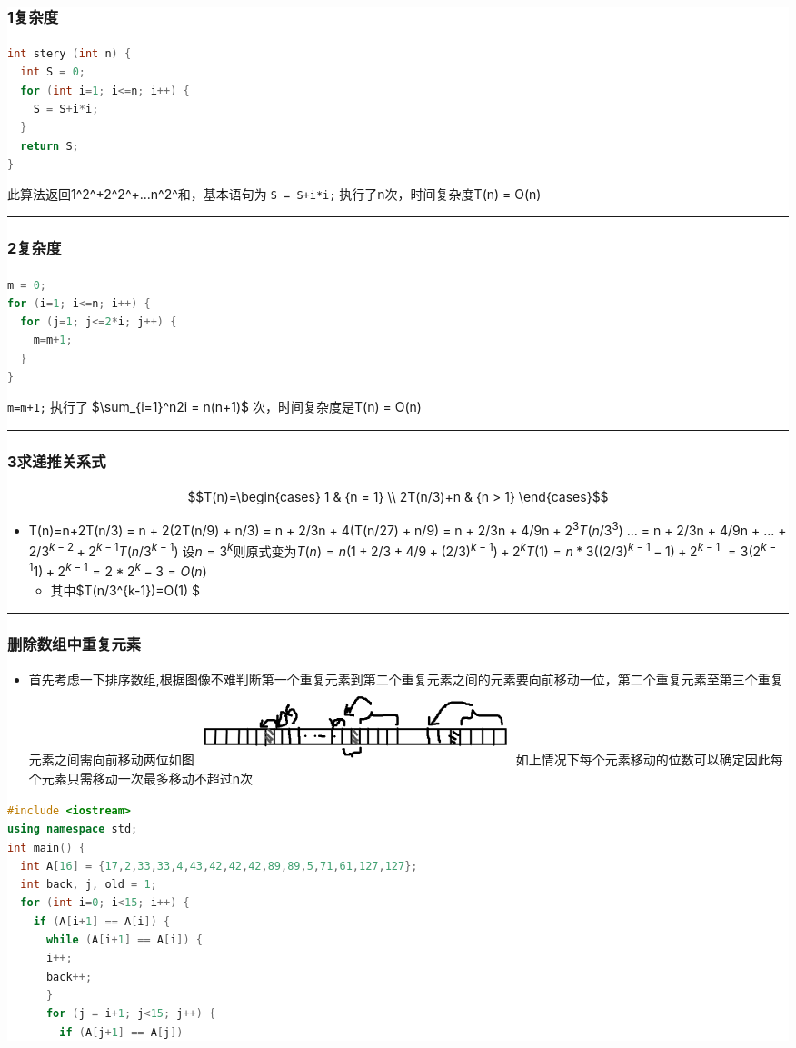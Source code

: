 ### 1复杂度
``` C
int stery (int n) {
  int S = 0;
  for (int i=1; i<=n; i++) {
    S = S+i*i;
  }
  return S;
}
```
此算法返回1^2^+2^2^+...n^2^和，基本语句为 `S = S+i*i;` 执行了n次，时间复杂度T(n) = O(n)
- - -
### 2复杂度
``` C
m = 0;
for (i=1; i<=n; i++) {        
  for (j=1; j<=2*i; j++) {    
    m=m+1;
  }
}
```
`m=m+1;` 执行了 $\sum_{i=1}^n2i = n(n+1)$ 次，时间复杂度是T(n) = O(n)
- - -
### 3求递推关系式
$$T(n)=\begin{cases}
1 & {n = 1} \\
2T(n/3)+n & {n > 1}
\end{cases}$$

+ T(n)=n+2T(n/3)
  \= n + 2(2T(n/9) + n/3)
  \= n + 2/3n + 4(T(n/27) + n/9)
  \= n + 2/3n + 4/9n + $2^3T(n/3^3)$
  \...
  \= n + 2/3n + 4/9n + ... + 2/3$^{k-2} + 2^{k-1}T(n/3^{k-1})$
  设$n=3^k$则原式变为$T(n)=n(1+2/3+4/9+(2/3)^{k-1})+2^kT(1)=n*3((2/3)^{k-1}-1)+2^{k-1}$
  $=3(2^{k-1}1)+2^{k-1}=2*2^k-3=O(n)$
  + 其中$T(n/3^{k-1})=O(1) $
- - -
### 删除数组中重复元素
+ 首先考虑一下排序数组,根据图像不难判断第一个重复元素到第二个重复元素之间的元素要向前移动一位，第二个重复元素至第三个重复元素之间需向前移动两位如图
![delete.png](delete.png)
如上情况下每个元素移动的位数可以确定因此每个元素只需移动一次最多移动不超过n次
``` C++
#include <iostream>
using namespace std;
int main() {
  int A[16] = {17,2,33,33,4,43,42,42,42,89,89,5,71,61,127,127};
  int back, j, old = 1;
  for (int i=0; i<15; i++) {
    if (A[i+1] == A[i]) {
      while (A[i+1] == A[i]) {
      i++;
      back++;
      }
      for (j = i+1; j<15; j++) {
        if (A[j+1] == A[j])
```